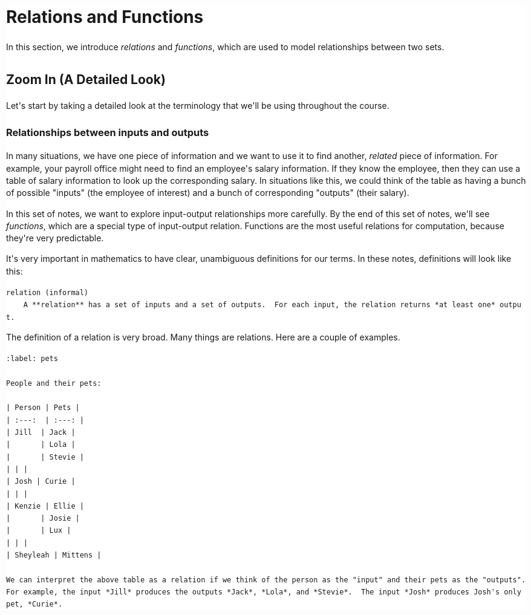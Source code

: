 # Relations and Functions

In this section, we introduce *relations* and *functions*, which are used to model relationships between two sets.

## Zoom In (A Detailed Look)

Let's start by taking a detailed look at the terminology that we'll be using throughout the course.

### Relationships between inputs and outputs

In many situations, we have one piece of information and we want to use it to find another, *related* piece of information.  For example, your payroll office might need to find an employee's salary information.  If they know the employee, then they can use a table of salary information to look up the corresponding salary.  In situations like this, we could think of the table as having a bunch of possible "inputs" (the employee of interest) and a bunch of corresponding "outputs" (their salary).

In this set of notes, we want to explore input-output relationships more carefully.  By the end of this set of notes, we'll see *functions*, which are a special type of input-output relation.  Functions are the most useful relations for computation, because they're very predictable.

It's very important in mathematics to have clear, unambiguous definitions for our terms.  In these notes, definitions will look like this:

```{glossary}
relation (informal)
    A **relation** has a set of inputs and a set of outputs.  For each input, the relation returns *at least one* output.
```

The definition of a relation is very broad.  Many things are relations.  Here are a couple of examples.

```{prf:example}
:label: pets

People and their pets:

| Person | Pets |
| :---:  | :---: |
| Jill  | Jack |
|       | Lola |
|       | Stevie |
| | |
| Josh | Curie |
| | |
| Kenzie | Ellie |
|       | Josie |
|       | Lux |
| | |
| Sheyleah | Mittens |

We can interpret the above table as a relation if we think of the person as the "input" and their pets as the "outputs".  For example, the input *Jill* produces the outputs *Jack*, *Lola*, and *Stevie*.  The input *Josh* produces Josh's only pet, *Curie*.
```
